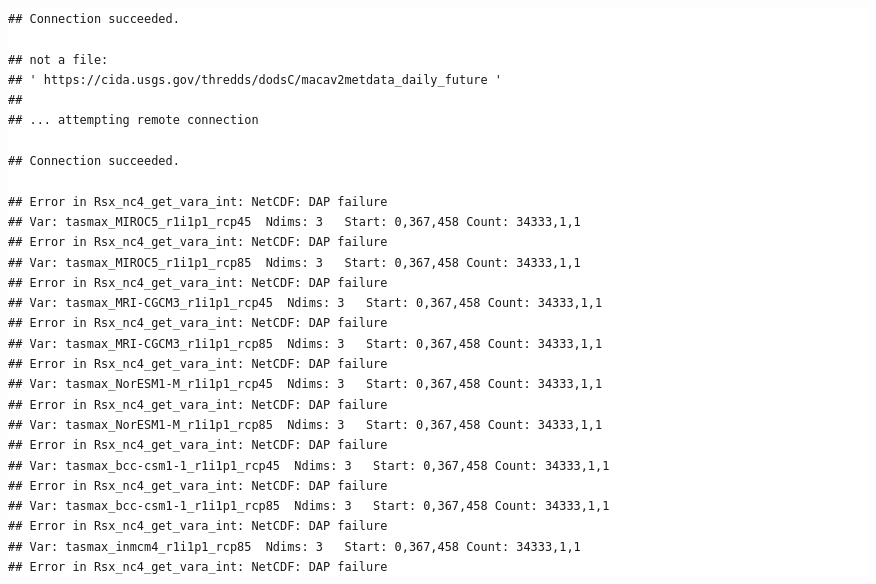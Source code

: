    ## Connection succeeded.

    ## not a file: 
    ## ' https://cida.usgs.gov/thredds/dodsC/macav2metdata_daily_future '
    ## 
    ## ... attempting remote connection

    ## Connection succeeded.

    ## Error in Rsx_nc4_get_vara_int: NetCDF: DAP failure
    ## Var: tasmax_MIROC5_r1i1p1_rcp45  Ndims: 3   Start: 0,367,458 Count: 34333,1,1
    ## Error in Rsx_nc4_get_vara_int: NetCDF: DAP failure
    ## Var: tasmax_MIROC5_r1i1p1_rcp85  Ndims: 3   Start: 0,367,458 Count: 34333,1,1
    ## Error in Rsx_nc4_get_vara_int: NetCDF: DAP failure
    ## Var: tasmax_MRI-CGCM3_r1i1p1_rcp45  Ndims: 3   Start: 0,367,458 Count: 34333,1,1
    ## Error in Rsx_nc4_get_vara_int: NetCDF: DAP failure
    ## Var: tasmax_MRI-CGCM3_r1i1p1_rcp85  Ndims: 3   Start: 0,367,458 Count: 34333,1,1
    ## Error in Rsx_nc4_get_vara_int: NetCDF: DAP failure
    ## Var: tasmax_NorESM1-M_r1i1p1_rcp45  Ndims: 3   Start: 0,367,458 Count: 34333,1,1
    ## Error in Rsx_nc4_get_vara_int: NetCDF: DAP failure
    ## Var: tasmax_NorESM1-M_r1i1p1_rcp85  Ndims: 3   Start: 0,367,458 Count: 34333,1,1
    ## Error in Rsx_nc4_get_vara_int: NetCDF: DAP failure
    ## Var: tasmax_bcc-csm1-1_r1i1p1_rcp45  Ndims: 3   Start: 0,367,458 Count: 34333,1,1
    ## Error in Rsx_nc4_get_vara_int: NetCDF: DAP failure
    ## Var: tasmax_bcc-csm1-1_r1i1p1_rcp85  Ndims: 3   Start: 0,367,458 Count: 34333,1,1
    ## Error in Rsx_nc4_get_vara_int: NetCDF: DAP failure
    ## Var: tasmax_inmcm4_r1i1p1_rcp85  Ndims: 3   Start: 0,367,458 Count: 34333,1,1
    ## Error in Rsx_nc4_get_vara_int: NetCDF: DAP failure